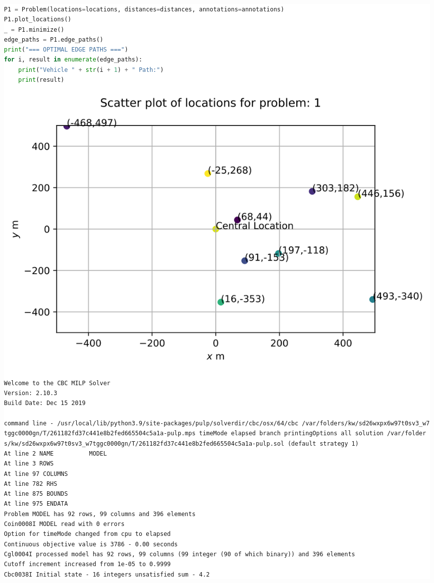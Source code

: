 
```python
P1 = Problem(locations=locations, distances=distances, annotations=annotations)
P1.plot_locations()
_ = P1.minimize()
edge_paths = P1.edge_paths()
print("=== OPTIMAL EDGE PATHS ===")
for i, result in enumerate(edge_paths):
    print("Vehicle " + str(i + 1) + " Path:")
    print(result)
```


    
![svg](project_files/project_14_0.svg)
    


    Welcome to the CBC MILP Solver 
    Version: 2.10.3 
    Build Date: Dec 15 2019 
    
    command line - /usr/local/lib/python3.9/site-packages/pulp/solverdir/cbc/osx/64/cbc /var/folders/kw/sd26wxpx6w97t0sv3_w7tggc0000gn/T/261182fd37c441e8b2fed665504c5a1a-pulp.mps timeMode elapsed branch printingOptions all solution /var/folders/kw/sd26wxpx6w97t0sv3_w7tggc0000gn/T/261182fd37c441e8b2fed665504c5a1a-pulp.sol (default strategy 1)
    At line 2 NAME          MODEL
    At line 3 ROWS
    At line 97 COLUMNS
    At line 782 RHS
    At line 875 BOUNDS
    At line 975 ENDATA
    Problem MODEL has 92 rows, 99 columns and 396 elements
    Coin0008I MODEL read with 0 errors
    Option for timeMode changed from cpu to elapsed
    Continuous objective value is 3786 - 0.00 seconds
    Cgl0004I processed model has 92 rows, 99 columns (99 integer (90 of which binary)) and 396 elements
    Cutoff increment increased from 1e-05 to 0.9999
    Cbc0038I Initial state - 16 integers unsatisfied sum - 4.2
